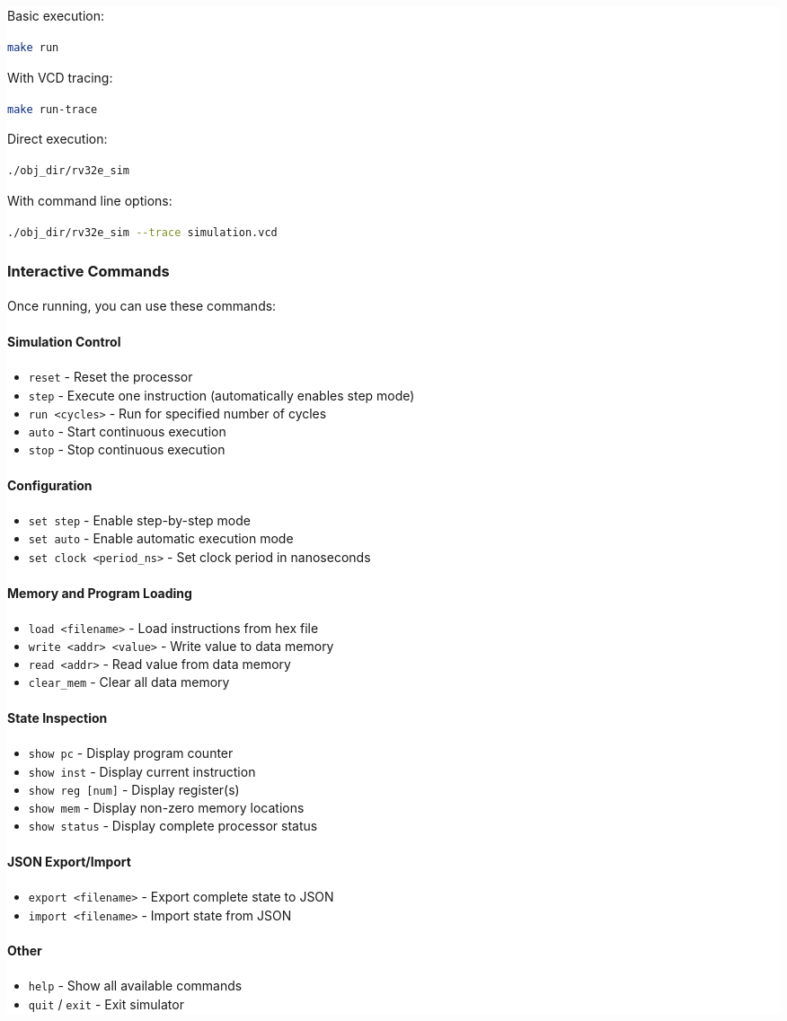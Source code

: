 Basic execution:
```bash
make run
```

With VCD tracing:
```bash
make run-trace
```

Direct execution:
```bash
./obj_dir/rv32e_sim
```

With command line options:
```bash
./obj_dir/rv32e_sim --trace simulation.vcd
```

### Interactive Commands

Once running, you can use these commands:

#### Simulation Control
- `reset` - Reset the processor
- `step` - Execute one instruction (automatically enables step mode)
- `run <cycles>` - Run for specified number of cycles
- `auto` - Start continuous execution
- `stop` - Stop continuous execution

#### Configuration
- `set step` - Enable step-by-step mode
- `set auto` - Enable automatic execution mode
- `set clock <period_ns>` - Set clock period in nanoseconds

#### Memory and Program Loading
- `load <filename>` - Load instructions from hex file
- `write <addr> <value>` - Write value to data memory
- `read <addr>` - Read value from data memory
- `clear_mem` - Clear all data memory

#### State Inspection
- `show pc` - Display program counter
- `show inst` - Display current instruction
- `show reg [num]` - Display register(s)
- `show mem` - Display non-zero memory locations
- `show status` - Display complete processor status

#### JSON Export/Import
- `export <filename>` - Export complete state to JSON
- `import <filename>` - Import state from JSON

#### Other
- `help` - Show all available commands
- `quit` / `exit` - Exit simulator
